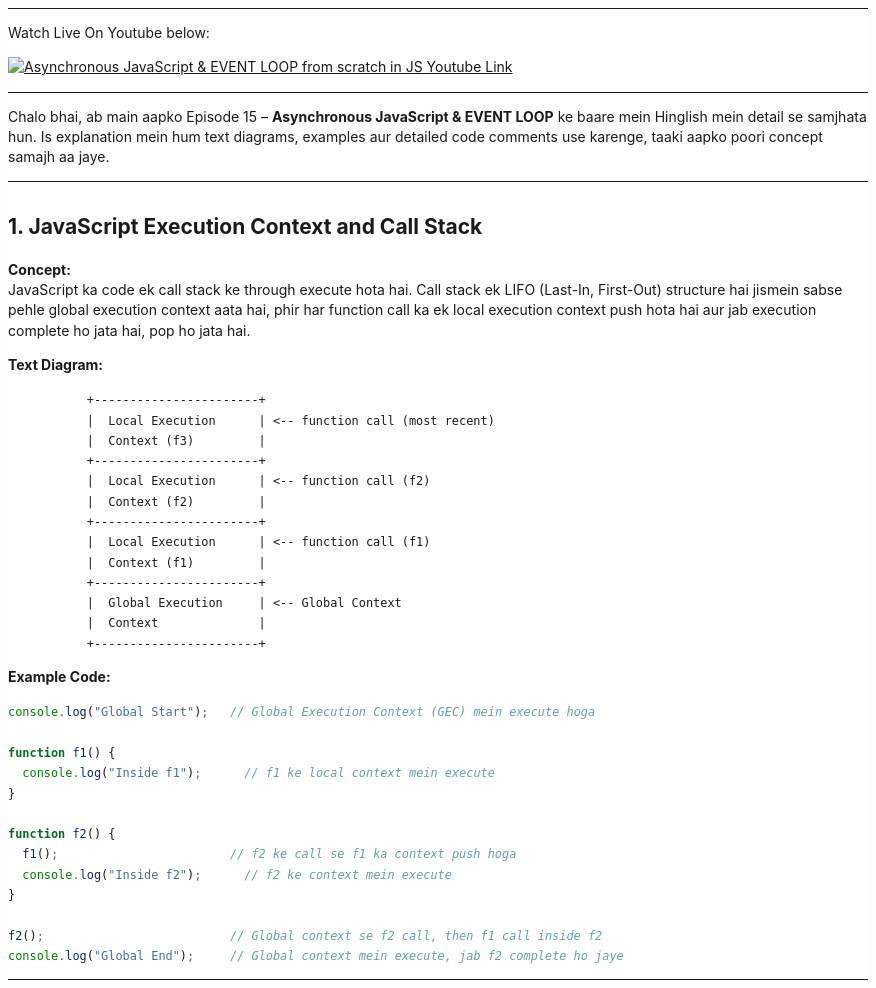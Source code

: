 <hr>

Watch Live On Youtube below:

<a href="https://www.youtube.com/watch?v=8zKuNo4ay8E&ab_channel=AkshaySaini" target="_blank"><img src="https://img.youtube.com/vi/8zKuNo4ay8E/0.jpg" width="750"
alt="Asynchronous JavaScript & EVENT LOOP from scratch in JS Youtube Link"/></a>

---------

Chalo bhai, ab main aapko Episode 15 – **Asynchronous JavaScript & EVENT LOOP** ke baare mein Hinglish mein detail se samjhata hun. Is explanation mein hum text diagrams, examples aur detailed code comments use karenge, taaki aapko poori concept samajh aa jaye.

---

## 1. JavaScript Execution Context and Call Stack

**Concept:**  
JavaScript ka code ek call stack ke through execute hota hai. Call stack ek LIFO (Last-In, First-Out) structure hai jismein sabse pehle global execution context aata hai, phir har function call ka ek local execution context push hota hai aur jab execution complete ho jata hai, pop ho jata hai.

**Text Diagram:**  
```
           +-----------------------+
           |  Local Execution      | <-- function call (most recent)
           |  Context (f3)         |
           +-----------------------+
           |  Local Execution      | <-- function call (f2)
           |  Context (f2)         |
           +-----------------------+
           |  Local Execution      | <-- function call (f1)
           |  Context (f1)         |
           +-----------------------+
           |  Global Execution     | <-- Global Context
           |  Context              |
           +-----------------------+
```

**Example Code:**
```js
console.log("Global Start");   // Global Execution Context (GEC) mein execute hoga

function f1() {
  console.log("Inside f1");      // f1 ke local context mein execute
}

function f2() {
  f1();                        // f2 ke call se f1 ka context push hoga
  console.log("Inside f2");      // f2 ke context mein execute
}

f2();                          // Global context se f2 call, then f1 call inside f2
console.log("Global End");     // Global context mein execute, jab f2 complete ho jaye
```

---